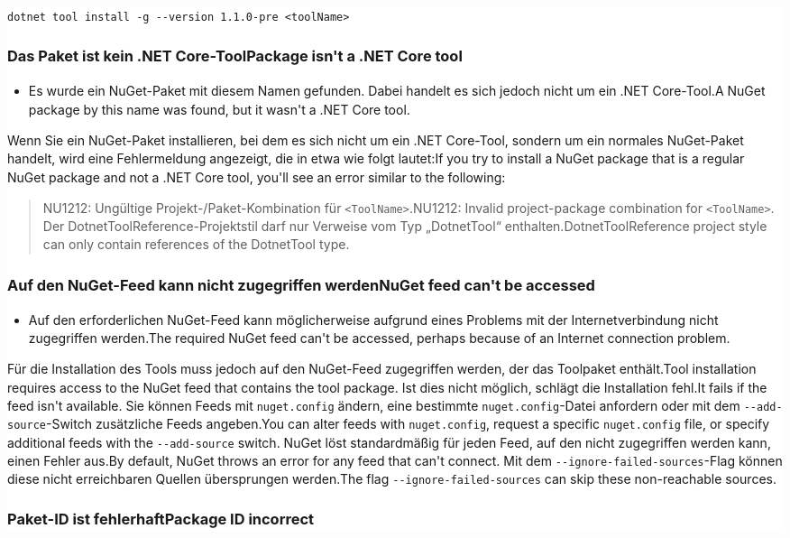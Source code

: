 ```dotnetcli
dotnet tool install -g --version 1.1.0-pre <toolName>
```

### <a name="package-isnt-a-net-core-tool"></a><span data-ttu-id="e4790-177">Das Paket ist kein .NET Core-Tool</span><span class="sxs-lookup"><span data-stu-id="e4790-177">Package isn't a .NET Core tool</span></span>

* <span data-ttu-id="e4790-178">Es wurde ein NuGet-Paket mit diesem Namen gefunden. Dabei handelt es sich jedoch nicht um ein .NET Core-Tool.</span><span class="sxs-lookup"><span data-stu-id="e4790-178">A NuGet package by this name was found, but it wasn't a .NET Core tool.</span></span>

<span data-ttu-id="e4790-179">Wenn Sie ein NuGet-Paket installieren, bei dem es sich nicht um ein .NET Core-Tool, sondern um ein normales NuGet-Paket handelt, wird eine Fehlermeldung angezeigt, die in etwa wie folgt lautet:</span><span class="sxs-lookup"><span data-stu-id="e4790-179">If you try to install a NuGet package that is a regular NuGet package and not a .NET Core tool, you'll see an error similar to the following:</span></span>

> <span data-ttu-id="e4790-180">NU1212: Ungültige Projekt-/Paket-Kombination für `<ToolName>`.</span><span class="sxs-lookup"><span data-stu-id="e4790-180">NU1212: Invalid project-package combination for `<ToolName>`.</span></span> <span data-ttu-id="e4790-181">Der DotnetToolReference-Projektstil darf nur Verweise vom Typ „DotnetTool“ enthalten.</span><span class="sxs-lookup"><span data-stu-id="e4790-181">DotnetToolReference project style can only contain references of the DotnetTool type.</span></span>

### <a name="nuget-feed-cant-be-accessed"></a><span data-ttu-id="e4790-182">Auf den NuGet-Feed kann nicht zugegriffen werden</span><span class="sxs-lookup"><span data-stu-id="e4790-182">NuGet feed can't be accessed</span></span>

* <span data-ttu-id="e4790-183">Auf den erforderlichen NuGet-Feed kann möglicherweise aufgrund eines Problems mit der Internetverbindung nicht zugegriffen werden.</span><span class="sxs-lookup"><span data-stu-id="e4790-183">The required NuGet feed can't be accessed, perhaps because of an Internet connection problem.</span></span>

<span data-ttu-id="e4790-184">Für die Installation des Tools muss jedoch auf den NuGet-Feed zugegriffen werden, der das Toolpaket enthält.</span><span class="sxs-lookup"><span data-stu-id="e4790-184">Tool installation requires access to the NuGet feed that contains the tool package.</span></span> <span data-ttu-id="e4790-185">Ist dies nicht möglich, schlägt die Installation fehl.</span><span class="sxs-lookup"><span data-stu-id="e4790-185">It fails if the feed isn't available.</span></span> <span data-ttu-id="e4790-186">Sie können Feeds mit `nuget.config` ändern, eine bestimmte `nuget.config`-Datei anfordern oder mit dem `--add-source`-Switch zusätzliche Feeds angeben.</span><span class="sxs-lookup"><span data-stu-id="e4790-186">You can alter feeds with `nuget.config`, request a specific `nuget.config` file, or specify additional feeds with the `--add-source` switch.</span></span> <span data-ttu-id="e4790-187">NuGet löst standardmäßig für jeden Feed, auf den nicht zugegriffen werden kann, einen Fehler aus.</span><span class="sxs-lookup"><span data-stu-id="e4790-187">By default, NuGet throws an error for any feed that can't connect.</span></span> <span data-ttu-id="e4790-188">Mit dem `--ignore-failed-sources`-Flag können diese nicht erreichbaren Quellen übersprungen werden.</span><span class="sxs-lookup"><span data-stu-id="e4790-188">The flag `--ignore-failed-sources` can skip these non-reachable sources.</span></span>

### <a name="package-id-incorrect"></a><span data-ttu-id="e4790-189">Paket-ID ist fehlerhaft</span><span class="sxs-lookup"><span data-stu-id="e4790-189">Package ID incorrect</span></span>
